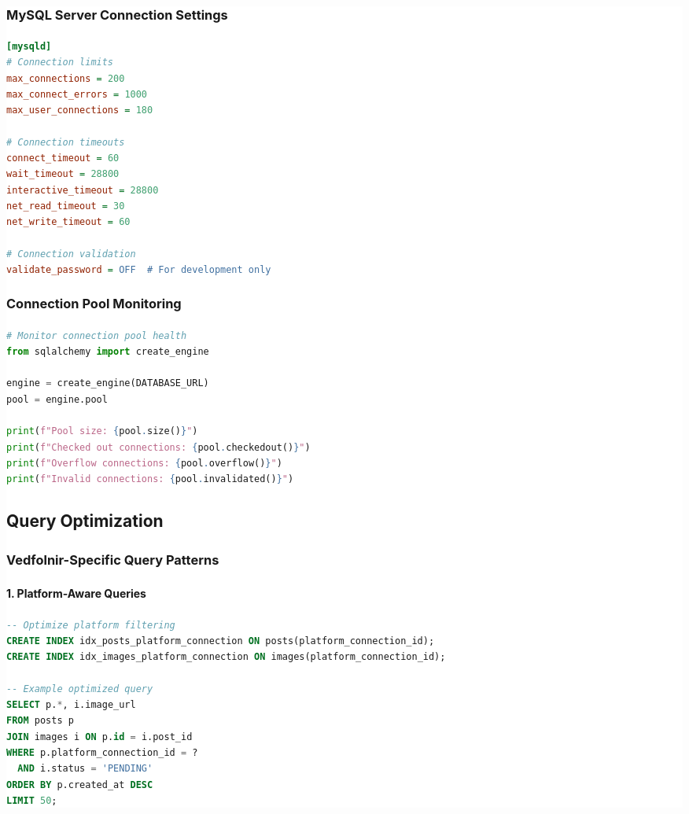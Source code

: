 ### MySQL Server Connection Settings

```ini
[mysqld]
# Connection limits
max_connections = 200
max_connect_errors = 1000
max_user_connections = 180

# Connection timeouts
connect_timeout = 60
wait_timeout = 28800
interactive_timeout = 28800
net_read_timeout = 30
net_write_timeout = 60

# Connection validation
validate_password = OFF  # For development only
```

### Connection Pool Monitoring

```python
# Monitor connection pool health
from sqlalchemy import create_engine

engine = create_engine(DATABASE_URL)
pool = engine.pool

print(f"Pool size: {pool.size()}")
print(f"Checked out connections: {pool.checkedout()}")
print(f"Overflow connections: {pool.overflow()}")
print(f"Invalid connections: {pool.invalidated()}")
```

## Query Optimization

### Vedfolnir-Specific Query Patterns

#### 1. Platform-Aware Queries

```sql
-- Optimize platform filtering
CREATE INDEX idx_posts_platform_connection ON posts(platform_connection_id);
CREATE INDEX idx_images_platform_connection ON images(platform_connection_id);

-- Example optimized query
SELECT p.*, i.image_url 
FROM posts p 
JOIN images i ON p.id = i.post_id 
WHERE p.platform_connection_id = ? 
  AND i.status = 'PENDING'
ORDER BY p.created_at DESC 
LIMIT 50;
```
